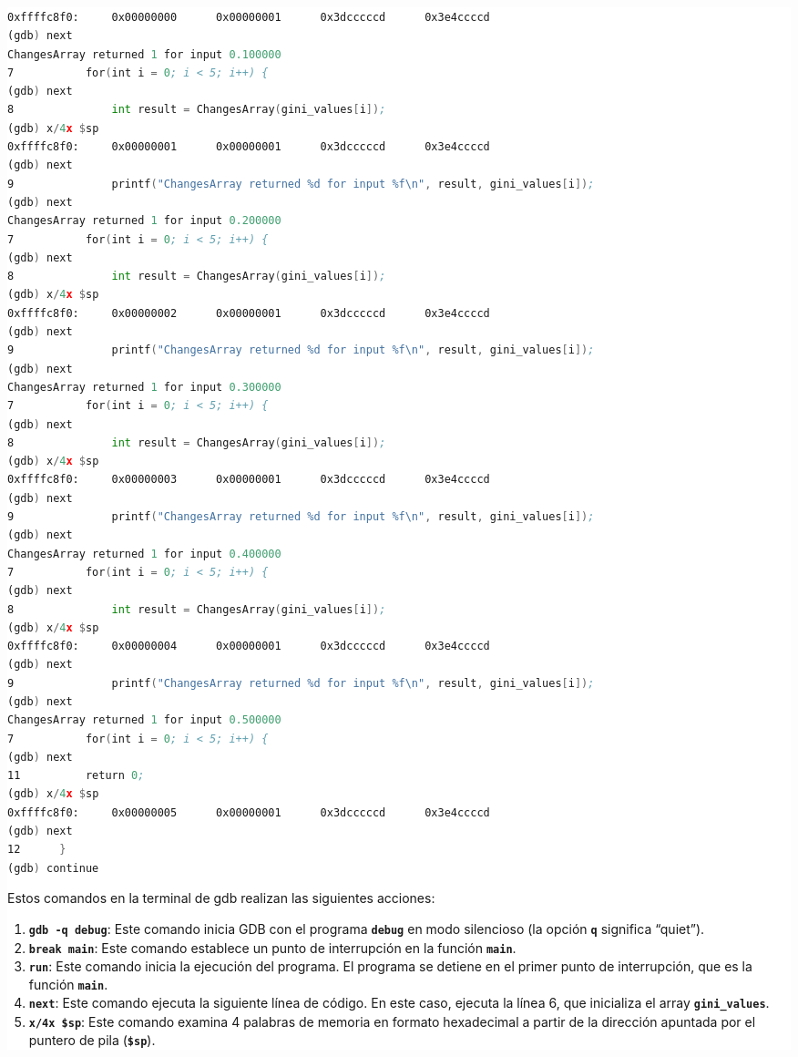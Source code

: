 ```asm
0xffffc8f0:     0x00000000      0x00000001      0x3dcccccd      0x3e4ccccd
(gdb) next
ChangesArray returned 1 for input 0.100000
7           for(int i = 0; i < 5; i++) {
(gdb) next
8               int result = ChangesArray(gini_values[i]);
(gdb) x/4x $sp
0xffffc8f0:     0x00000001      0x00000001      0x3dcccccd      0x3e4ccccd
(gdb) next
9               printf("ChangesArray returned %d for input %f\n", result, gini_values[i]);
(gdb) next
ChangesArray returned 1 for input 0.200000
7           for(int i = 0; i < 5; i++) {
(gdb) next
8               int result = ChangesArray(gini_values[i]);
(gdb) x/4x $sp
0xffffc8f0:     0x00000002      0x00000001      0x3dcccccd      0x3e4ccccd
(gdb) next
9               printf("ChangesArray returned %d for input %f\n", result, gini_values[i]);
(gdb) next
ChangesArray returned 1 for input 0.300000
7           for(int i = 0; i < 5; i++) {
(gdb) next
8               int result = ChangesArray(gini_values[i]);
(gdb) x/4x $sp
0xffffc8f0:     0x00000003      0x00000001      0x3dcccccd      0x3e4ccccd
(gdb) next
9               printf("ChangesArray returned %d for input %f\n", result, gini_values[i]);
(gdb) next
ChangesArray returned 1 for input 0.400000
7           for(int i = 0; i < 5; i++) {
(gdb) next
8               int result = ChangesArray(gini_values[i]);
(gdb) x/4x $sp
0xffffc8f0:     0x00000004      0x00000001      0x3dcccccd      0x3e4ccccd
(gdb) next
9               printf("ChangesArray returned %d for input %f\n", result, gini_values[i]);
(gdb) next
ChangesArray returned 1 for input 0.500000
7           for(int i = 0; i < 5; i++) {
(gdb) next
11          return 0;
(gdb) x/4x $sp
0xffffc8f0:     0x00000005      0x00000001      0x3dcccccd      0x3e4ccccd
(gdb) next
12      }
(gdb) continue
```

Estos comandos en la terminal de gdb realizan las siguientes acciones:
1. **`gdb -q debug`**: Este comando inicia GDB con el programa **`debug`** en modo silencioso (la opción **`q`** significa “quiet”).
2. **`break main`**: Este comando establece un punto de interrupción en la función **`main`**.
3. **`run`**: Este comando inicia la ejecución del programa. El programa se detiene en el primer punto de interrupción, que es la función **`main`**.
4. **`next`**: Este comando ejecuta la siguiente línea de código. En este caso, ejecuta la línea 6, que inicializa el array **`gini_values`**.
5. **`x/4x $sp`**: Este comando examina 4 palabras de memoria en formato hexadecimal a partir de la dirección apuntada por el puntero de pila (**`$sp`**).
